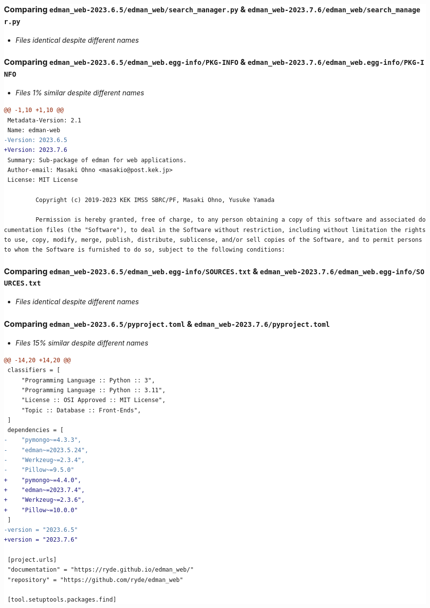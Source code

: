 ### Comparing `edman_web-2023.6.5/edman_web/search_manager.py` & `edman_web-2023.7.6/edman_web/search_manager.py`

 * *Files identical despite different names*

### Comparing `edman_web-2023.6.5/edman_web.egg-info/PKG-INFO` & `edman_web-2023.7.6/edman_web.egg-info/PKG-INFO`

 * *Files 1% similar despite different names*

```diff
@@ -1,10 +1,10 @@
 Metadata-Version: 2.1
 Name: edman-web
-Version: 2023.6.5
+Version: 2023.7.6
 Summary: Sub-package of edman for web applications.
 Author-email: Masaki Ohno <masakio@post.kek.jp>
 License: MIT License
         
         Copyright (c) 2019-2023 KEK IMSS SBRC/PF, Masaki Ohno, Yusuke Yamada
         
         Permission is hereby granted, free of charge, to any person obtaining a copy of this software and associated documentation files (the "Software"), to deal in the Software without restriction, including without limitation the rights to use, copy, modify, merge, publish, distribute, sublicense, and/or sell copies of the Software, and to permit persons to whom the Software is furnished to do so, subject to the following conditions:
```

### Comparing `edman_web-2023.6.5/edman_web.egg-info/SOURCES.txt` & `edman_web-2023.7.6/edman_web.egg-info/SOURCES.txt`

 * *Files identical despite different names*

### Comparing `edman_web-2023.6.5/pyproject.toml` & `edman_web-2023.7.6/pyproject.toml`

 * *Files 15% similar despite different names*

```diff
@@ -14,20 +14,20 @@
 classifiers = [
     "Programming Language :: Python :: 3",
     "Programming Language :: Python :: 3.11",
     "License :: OSI Approved :: MIT License",
     "Topic :: Database :: Front-Ends",
 ]
 dependencies = [
-    "pymongo~=4.3.3",
-    "edman~=2023.5.24",
-    "Werkzeug~=2.3.4",
-    "Pillow~=9.5.0"
+    "pymongo~=4.4.0",
+    "edman~=2023.7.4",
+    "Werkzeug~=2.3.6",
+    "Pillow~=10.0.0"
 ]
-version = "2023.6.5"
+version = "2023.7.6"
 
 [project.urls]
 "documentation" = "https://ryde.github.io/edman_web/"
 "repository" = "https://github.com/ryde/edman_web"
 
 [tool.setuptools.packages.find]
```